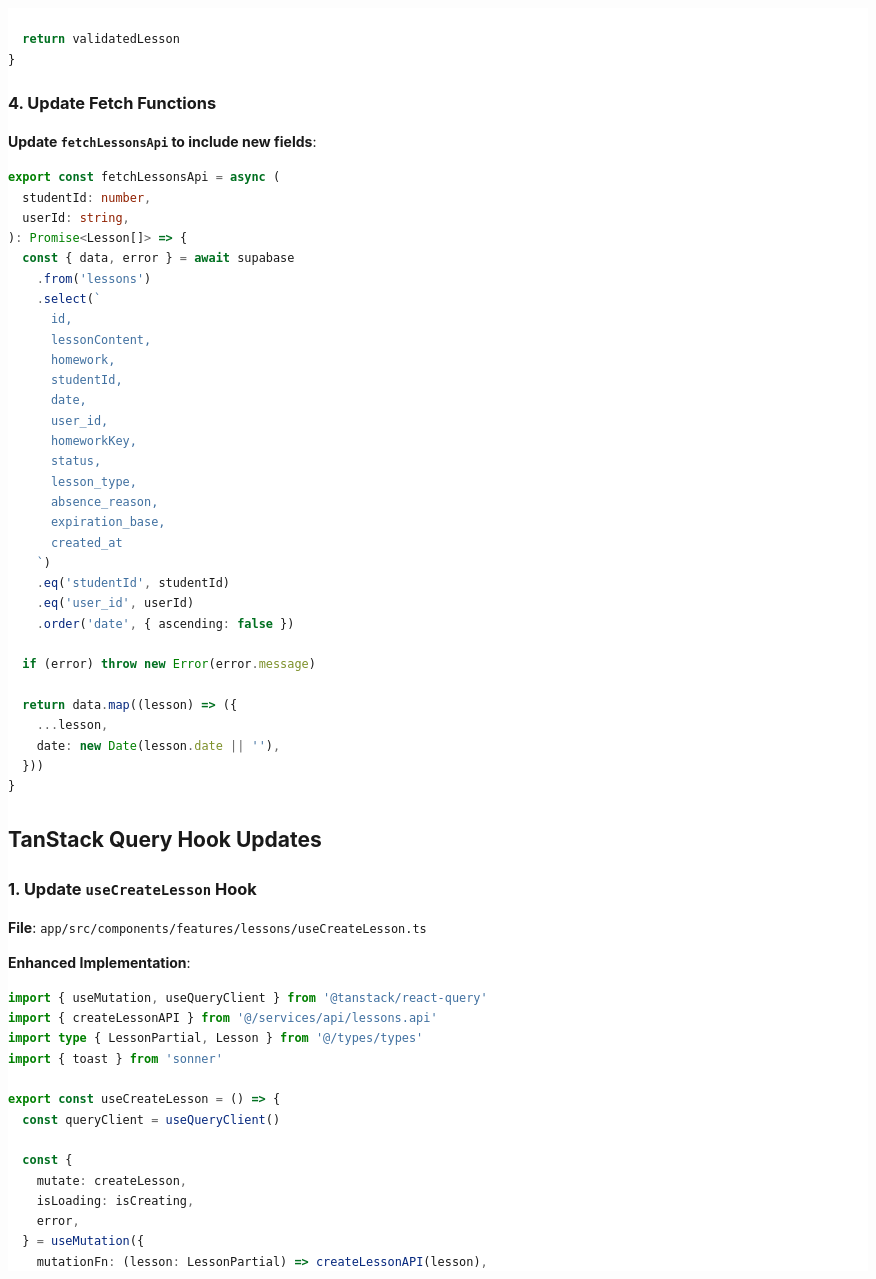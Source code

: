 ```typescript

  return validatedLesson
}
```

### 4. Update Fetch Functions

**Update `fetchLessonsApi` to include new fields**:
```typescript
export const fetchLessonsApi = async (
  studentId: number,
  userId: string,
): Promise<Lesson[]> => {
  const { data, error } = await supabase
    .from('lessons')
    .select(`
      id, 
      lessonContent, 
      homework, 
      studentId, 
      date, 
      user_id, 
      homeworkKey, 
      status,
      lesson_type,
      absence_reason,
      expiration_base,
      created_at
    `)
    .eq('studentId', studentId)
    .eq('user_id', userId)
    .order('date', { ascending: false })

  if (error) throw new Error(error.message)
  
  return data.map((lesson) => ({
    ...lesson,
    date: new Date(lesson.date || ''),
  }))
}
```

## TanStack Query Hook Updates

### 1. Update `useCreateLesson` Hook

**File**: `app/src/components/features/lessons/useCreateLesson.ts`

**Enhanced Implementation**:
```typescript
import { useMutation, useQueryClient } from '@tanstack/react-query'
import { createLessonAPI } from '@/services/api/lessons.api'
import type { LessonPartial, Lesson } from '@/types/types'
import { toast } from 'sonner'

export const useCreateLesson = () => {
  const queryClient = useQueryClient()

  const {
    mutate: createLesson,
    isLoading: isCreating,
    error,
  } = useMutation({
    mutationFn: (lesson: LessonPartial) => createLessonAPI(lesson),
```